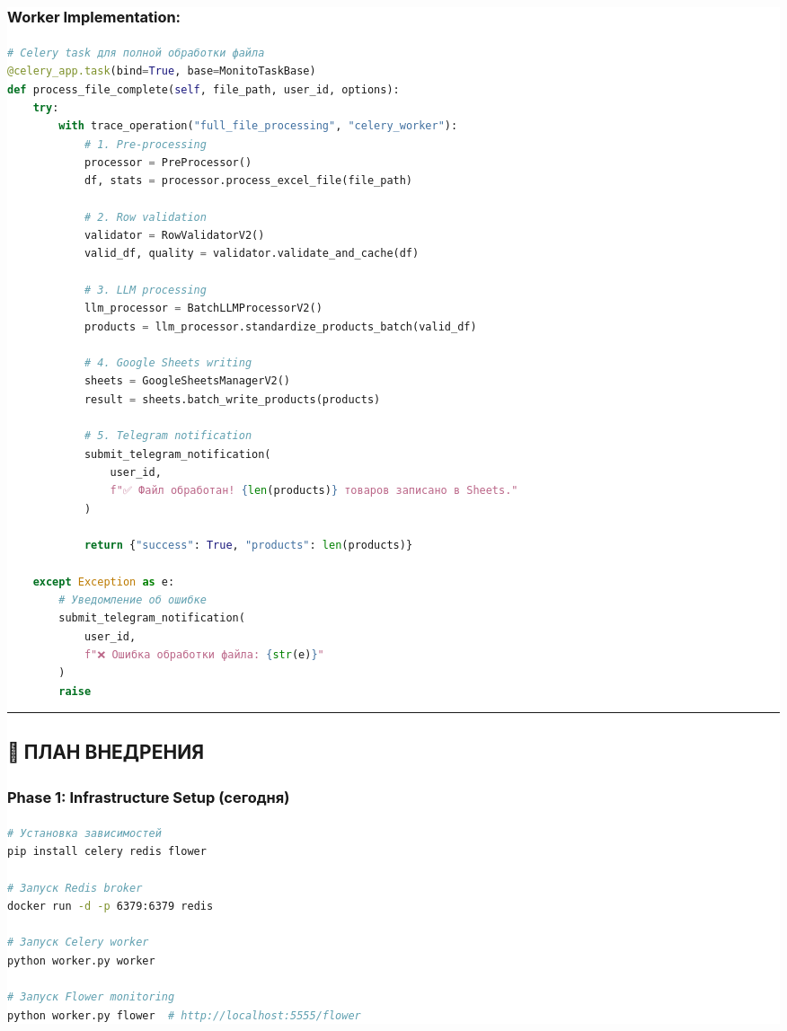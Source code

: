 ### **Worker Implementation:**
```python
# Celery task для полной обработки файла
@celery_app.task(bind=True, base=MonitoTaskBase)
def process_file_complete(self, file_path, user_id, options):
    try:
        with trace_operation("full_file_processing", "celery_worker"):
            # 1. Pre-processing
            processor = PreProcessor()
            df, stats = processor.process_excel_file(file_path)
            
            # 2. Row validation
            validator = RowValidatorV2()
            valid_df, quality = validator.validate_and_cache(df)
            
            # 3. LLM processing
            llm_processor = BatchLLMProcessorV2()
            products = llm_processor.standardize_products_batch(valid_df)
            
            # 4. Google Sheets writing
            sheets = GoogleSheetsManagerV2()
            result = sheets.batch_write_products(products)
            
            # 5. Telegram notification
            submit_telegram_notification(
                user_id, 
                f"✅ Файл обработан! {len(products)} товаров записано в Sheets."
            )
            
            return {"success": True, "products": len(products)}
            
    except Exception as e:
        # Уведомление об ошибке
        submit_telegram_notification(
            user_id,
            f"❌ Ошибка обработки файла: {str(e)}"
        )
        raise
```

---

## 🔄 **ПЛАН ВНЕДРЕНИЯ**

### **Phase 1: Infrastructure Setup (сегодня)**
```bash
# Установка зависимостей
pip install celery redis flower

# Запуск Redis broker
docker run -d -p 6379:6379 redis

# Запуск Celery worker
python worker.py worker

# Запуск Flower monitoring
python worker.py flower  # http://localhost:5555/flower
```
